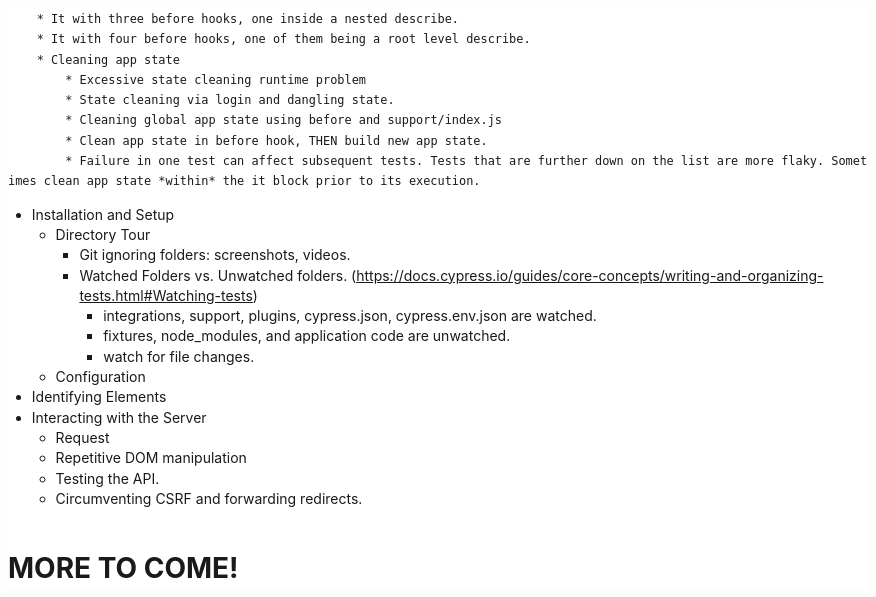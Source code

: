 		* It with three before hooks, one inside a nested describe.
		* It with four before hooks, one of them being a root level describe.
		* Cleaning app state
			* Excessive state cleaning runtime problem 
			* State cleaning via login and dangling state.
			* Cleaning global app state using before and support/index.js
			* Clean app state in before hook, THEN build new app state.
			* Failure in one test can affect subsequent tests. Tests that are further down on the list are more flaky. Sometimes clean app state *within* the it block prior to its execution.

* Installation and Setup
	* Directory Tour
		* Git ignoring folders: screenshots, videos.
		* Watched Folders vs. Unwatched folders. (https://docs.cypress.io/guides/core-concepts/writing-and-organizing-tests.html#Watching-tests)
			* integrations, support, plugins, cypress.json, cypress.env.json are watched.
			* fixtures, node_modules, and application code are unwatched.
			* watch for file changes.
	* Configuration
* Identifying Elements
* Interacting with the Server
	* Request
	* Repetitive DOM manipulation
	* Testing the API.
	* Circumventing CSRF and forwarding redirects.

# MORE TO COME!
